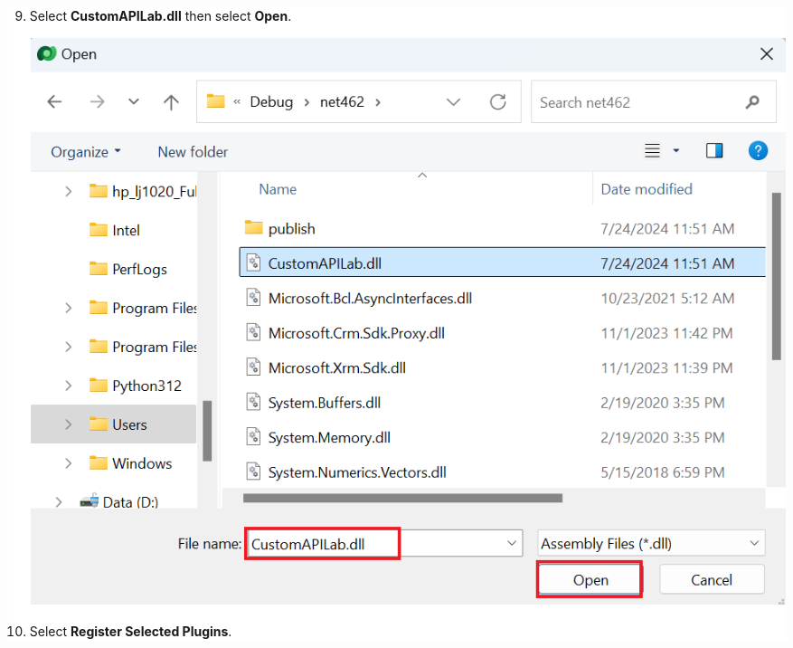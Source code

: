9.  Select **CustomAPILab.dll** then select **Open**.

     ![](./media/image35.png)

10. Select **Register Selected Plugins**.
